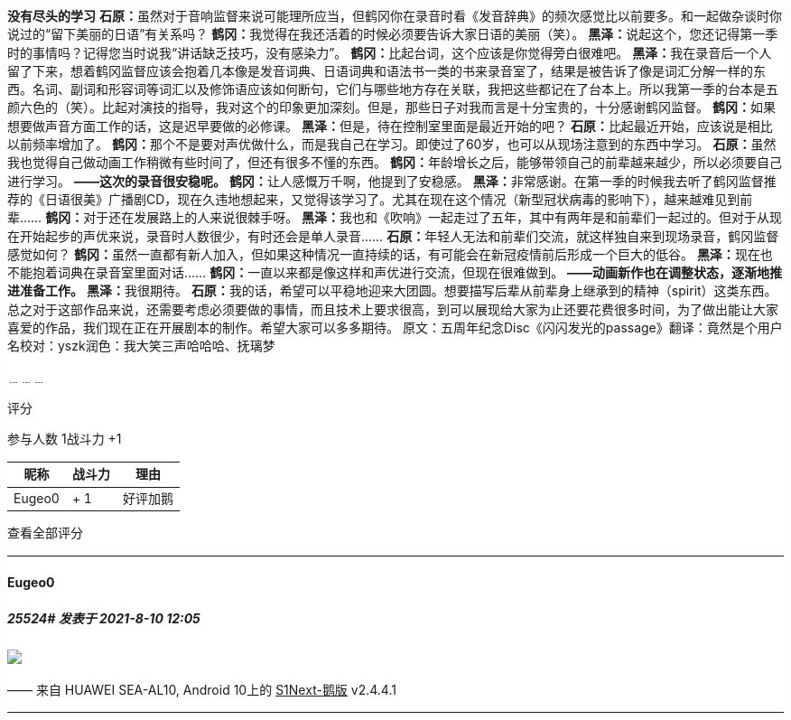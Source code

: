 <strong>没有尽头的学习</strong>
<strong>石原：</strong>虽然对于音响监督来说可能理所应当，但鹤冈你在录音时看《发音辞典》的频次感觉比以前要多。和一起做杂谈时你说过的“留下美丽的日语”有关系吗？
<strong>鹤冈：</strong>我觉得在我还活着的时候必须要告诉大家日语的美丽（笑）。
<strong>黑泽：</strong>说起这个，您还记得第一季时的事情吗？记得您当时说我“讲话缺乏技巧，没有感染力”。
<strong>鹤冈：</strong>比起台词，这个应该是你觉得旁白很难吧。
<strong>黑泽：</strong>我在录音后一个人留了下来，想着鹤冈监督应该会抱着几本像是发音词典、日语词典和语法书一类的书来录音室了，结果是被告诉了像是词汇分解一样的东西。名词、副词和形容词等词汇以及修饰语应该如何断句，它们与哪些地方存在关联，我把这些都记在了台本上。所以我第一季的台本是五颜六色的（笑）。比起对演技的指导，我对这个的印象更加深刻。但是，那些日子对我而言是十分宝贵的，十分感谢鹤冈监督。
<strong>鹤冈：</strong>如果想要做声音方面工作的话，这是迟早要做的必修课。
<strong>黑泽：</strong>但是，待在控制室里面是最近开始的吧？
<strong>石原：</strong>比起最近开始，应该说是相比以前频率增加了。
<strong>鹤冈：</strong>那个不是要对声优做什么，而是我自己在学习。即使过了60岁，也可以从现场注意到的东西中学习。
<strong>石原：</strong>虽然我也觉得自己做动画工作稍微有些时间了，但还有很多不懂的东西。
<strong>鹤冈：</strong>年龄增长之后，能够带领自己的前辈越来越少，所以必须要自己进行学习。
<strong>——这次的录音很安稳呢。</strong>
<strong>鹤冈：</strong>让人感慨万千啊，他提到了安稳感。
<strong>黑泽：</strong>非常感谢。在第一季的时候我去听了鹤冈监督推荐的《日语很美》广播剧CD，现在久违地想起来，又觉得该学习了。尤其在现在这个情况（新型冠状病毒的影响下），越来越难见到前辈……
<strong>鹤冈：</strong>对于还在发展路上的人来说很棘手呀。
<strong>黑泽：</strong>我也和《吹响》一起走过了五年，其中有两年是和前辈们一起过的。但对于从现在开始起步的声优来说，录音时人数很少，有时还会是单人录音……
<strong>石原：</strong>年轻人无法和前辈们交流，就这样独自来到现场录音，鹤冈监督感觉如何？
<strong>鹤冈：</strong>虽然一直都有新人加入，但如果这种情况一直持续的话，有可能会在新冠疫情前后形成一个巨大的低谷。
<strong>黑泽：</strong>现在也不能抱着词典在录音室里面对话……
<strong>鹤冈：</strong>一直以来都是像这样和声优进行交流，但现在很难做到。
<strong>——动画新作也在调整状态，逐渐地推进准备工作。</strong>
<strong>黑泽：</strong>我很期待。
<strong>石原：</strong>我的话，希望可以平稳地迎来大团圆。想要描写后辈从前辈身上继承到的精神（spirit）这类东西。总之对于这部作品来说，还需要考虑必须要做的事情，而且技术上要求很高，到可以展现给大家为止还要花费很多时间，为了做出能让大家喜爱的作品，我们现在正在开展剧本的制作。希望大家可以多多期待。
原文：五周年纪念Disc《闪闪发光的passage》翻译：竟然是个用户名校对：yszk润色：我大笑三声哈哈哈、抚璃梦​​​​​​​

﹍﹍﹍

评分

 参与人数 1战斗力 +1

|昵称|战斗力|理由|
|----|---|---|
| Eugeo0| + 1|好评加鹅|

查看全部评分

*****

####  Eugeo0  
##### 25524#       发表于 2021-8-10 12:05

<img src="https://static.saraba1st.com/image/smiley/face2017/073.png" referrerpolicy="no-referrer">

—— 来自 HUAWEI SEA-AL10, Android 10上的 [S1Next-鹅版](https://github.com/ykrank/S1-Next/releases) v2.4.4.1

*****
